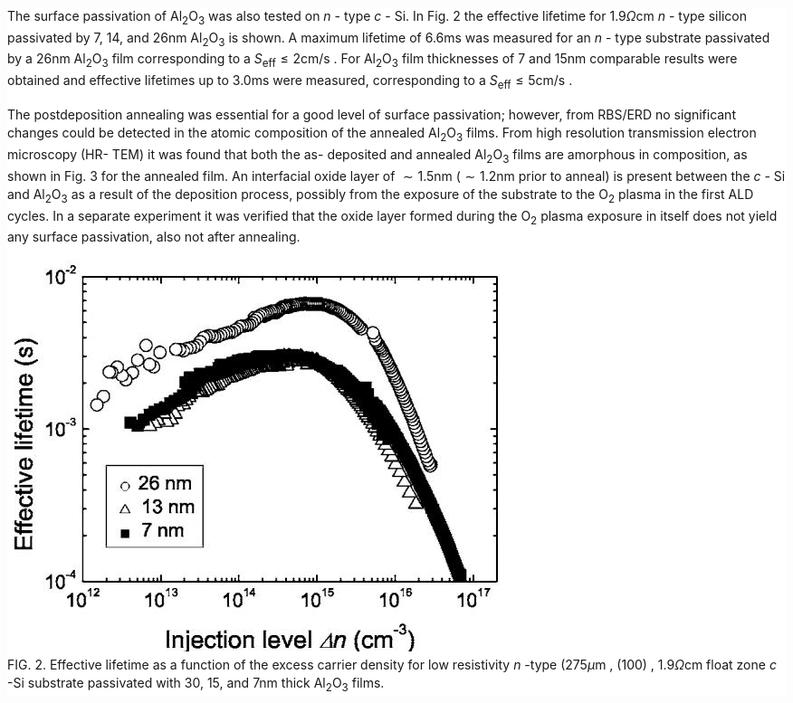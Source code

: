 The surface passivation of  $\mathrm{Al}_2\mathrm{O}_3$  was also tested on  $n$ - type  $c$ - Si. In Fig. 2 the effective lifetime for  $1.9\Omega \mathrm{cm}$ $n$ - type silicon passivated by 7, 14, and  $26\mathrm{nm}$ $\mathrm{Al}_2\mathrm{O}_3$  is shown. A maximum lifetime of  $6.6\mathrm{ms}$  was measured for an  $n$ - type substrate passivated by a  $26\mathrm{nm}$ $\mathrm{Al}_2\mathrm{O}_3$  film corresponding to a  $S_{\mathrm{eff}}\leqslant 2\mathrm{cm / s}$ . For  $\mathrm{Al}_2\mathrm{O}_3$  film thicknesses of 7 and  $15\mathrm{nm}$  comparable results were obtained and effective lifetimes up to  $3.0\mathrm{ms}$  were measured, corresponding to a  $S_{\mathrm{eff}}\leqslant 5\mathrm{cm / s}$ .

The postdeposition annealing was essential for a good level of surface passivation; however, from RBS/ERD no significant changes could be detected in the atomic composition of the annealed  $\mathrm{Al}_2\mathrm{O}_3$  films. From high resolution transmission electron microscopy (HR- TEM) it was found that both the as- deposited and annealed  $\mathrm{Al}_2\mathrm{O}_3$  films are amorphous in composition, as shown in Fig. 3 for the annealed film. An interfacial oxide layer of  $\sim 1.5\mathrm{nm}$ $(\sim 1.2\mathrm{nm}$  prior to anneal) is present between the  $c$ - Si and  $\mathrm{Al}_2\mathrm{O}_3$  as a result of the deposition process, possibly from the exposure of the substrate to the  $\mathrm{O}_2$  plasma in the first ALD cycles. In a separate experiment it was verified that the oxide layer formed during the  $\mathrm{O}_2$  plasma exposure in itself does not yield any surface passivation, also not after annealing.

![](images/4a83ae69c5e2310d2ff55621bb24681958c715558d6821a9c0a0293deaf6817f.jpg)  
FIG. 2. Effective lifetime as a function of the excess carrier density for low resistivity  $n$ -type  $(275\mu \mathrm{m}$ ,  $(100)$ ,  $1.9\Omega \mathrm{cm}$  float zone  $c$ -Si substrate passivated with 30, 15, and  $7\mathrm{nm}$  thick  $\mathrm{Al}_2\mathrm{O}_3$  films.
